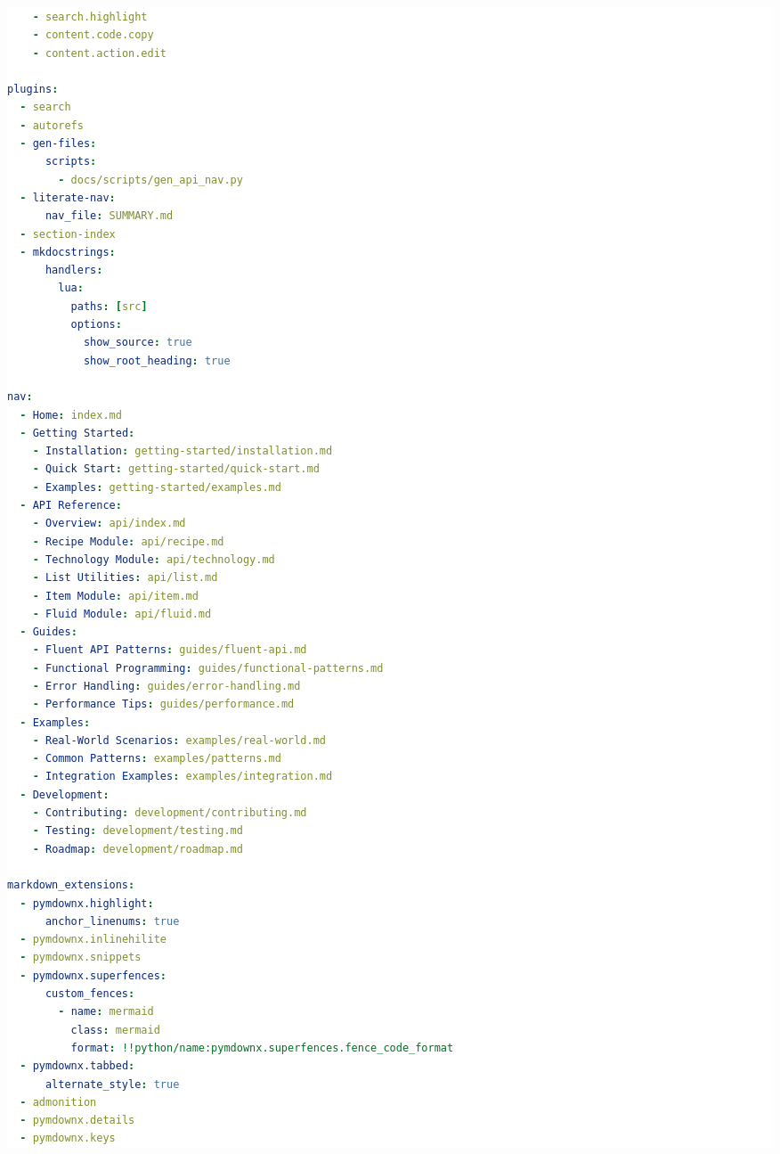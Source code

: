 ```yaml
    - search.highlight
    - content.code.copy
    - content.action.edit

plugins:
  - search
  - autorefs
  - gen-files:
      scripts:
        - docs/scripts/gen_api_nav.py
  - literate-nav:
      nav_file: SUMMARY.md
  - section-index
  - mkdocstrings:
      handlers:
        lua:
          paths: [src]
          options:
            show_source: true
            show_root_heading: true

nav:
  - Home: index.md
  - Getting Started:
    - Installation: getting-started/installation.md
    - Quick Start: getting-started/quick-start.md
    - Examples: getting-started/examples.md
  - API Reference:
    - Overview: api/index.md
    - Recipe Module: api/recipe.md
    - Technology Module: api/technology.md
    - List Utilities: api/list.md
    - Item Module: api/item.md
    - Fluid Module: api/fluid.md
  - Guides:
    - Fluent API Patterns: guides/fluent-api.md
    - Functional Programming: guides/functional-patterns.md
    - Error Handling: guides/error-handling.md
    - Performance Tips: guides/performance.md
  - Examples:
    - Real-World Scenarios: examples/real-world.md
    - Common Patterns: examples/patterns.md
    - Integration Examples: examples/integration.md
  - Development:
    - Contributing: development/contributing.md
    - Testing: development/testing.md
    - Roadmap: development/roadmap.md

markdown_extensions:
  - pymdownx.highlight:
      anchor_linenums: true
  - pymdownx.inlinehilite
  - pymdownx.snippets
  - pymdownx.superfences:
      custom_fences:
        - name: mermaid
          class: mermaid
          format: !!python/name:pymdownx.superfences.fence_code_format
  - pymdownx.tabbed:
      alternate_style: true
  - admonition
  - pymdownx.details
  - pymdownx.keys
```